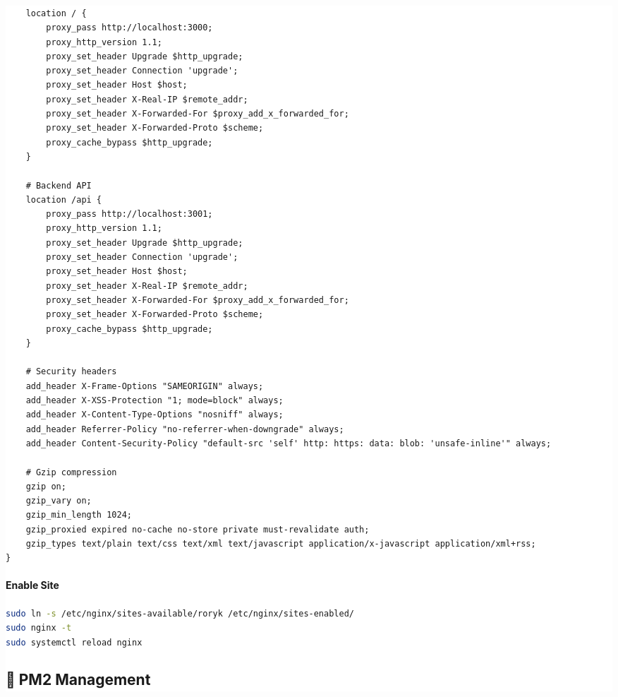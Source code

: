 ```nginx
    location / {
        proxy_pass http://localhost:3000;
        proxy_http_version 1.1;
        proxy_set_header Upgrade $http_upgrade;
        proxy_set_header Connection 'upgrade';
        proxy_set_header Host $host;
        proxy_set_header X-Real-IP $remote_addr;
        proxy_set_header X-Forwarded-For $proxy_add_x_forwarded_for;
        proxy_set_header X-Forwarded-Proto $scheme;
        proxy_cache_bypass $http_upgrade;
    }

    # Backend API
    location /api {
        proxy_pass http://localhost:3001;
        proxy_http_version 1.1;
        proxy_set_header Upgrade $http_upgrade;
        proxy_set_header Connection 'upgrade';
        proxy_set_header Host $host;
        proxy_set_header X-Real-IP $remote_addr;
        proxy_set_header X-Forwarded-For $proxy_add_x_forwarded_for;
        proxy_set_header X-Forwarded-Proto $scheme;
        proxy_cache_bypass $http_upgrade;
    }

    # Security headers
    add_header X-Frame-Options "SAMEORIGIN" always;
    add_header X-XSS-Protection "1; mode=block" always;
    add_header X-Content-Type-Options "nosniff" always;
    add_header Referrer-Policy "no-referrer-when-downgrade" always;
    add_header Content-Security-Policy "default-src 'self' http: https: data: blob: 'unsafe-inline'" always;

    # Gzip compression
    gzip on;
    gzip_vary on;
    gzip_min_length 1024;
    gzip_proxied expired no-cache no-store private must-revalidate auth;
    gzip_types text/plain text/css text/xml text/javascript application/x-javascript application/xml+rss;
}
```

#### Enable Site
```bash
sudo ln -s /etc/nginx/sites-available/roryk /etc/nginx/sites-enabled/
sudo nginx -t
sudo systemctl reload nginx
```

## 🔧 PM2 Management
